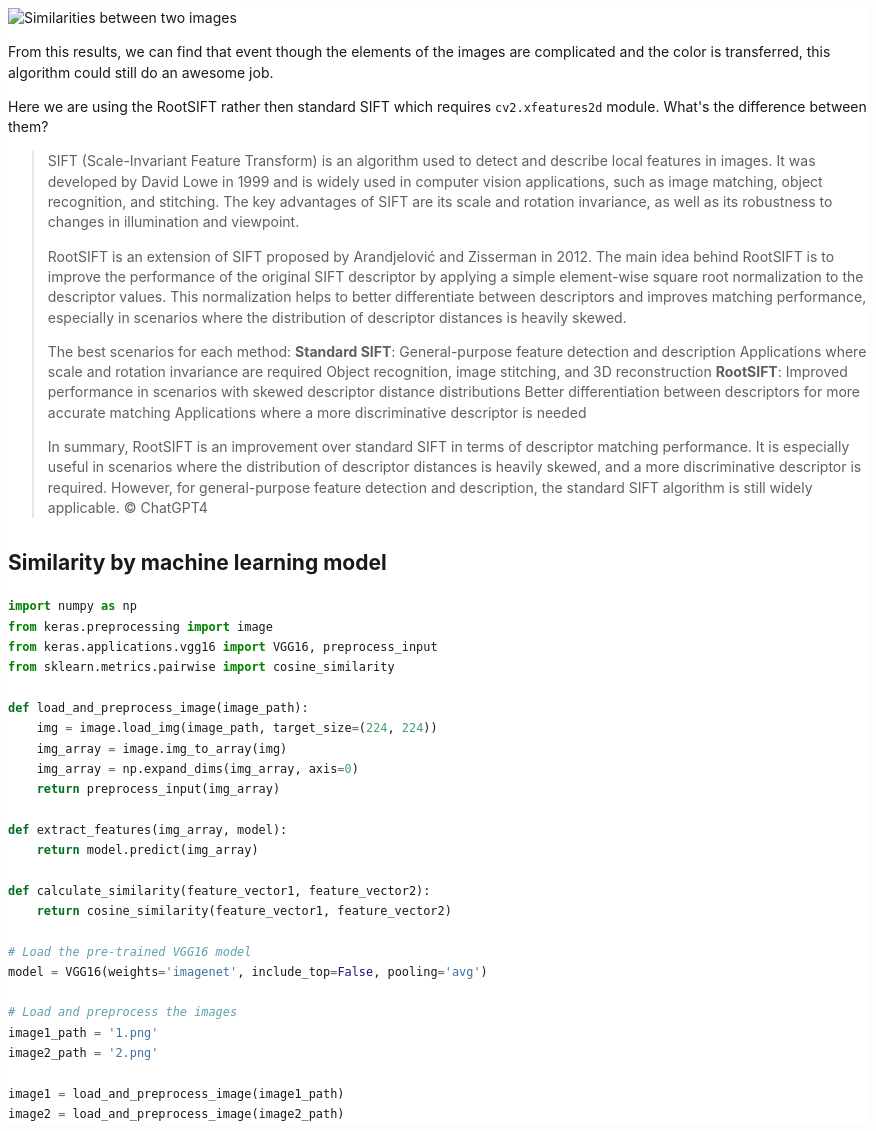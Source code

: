 
![Similarities between two images](https://s1.ax1x.com/2023/05/13/p96k0NF.png)

From this results, we can find that event though the elements of the images are complicated and the color is transferred, this algorithm could still do an awesome job.

Here we are using the RootSIFT rather then standard SIFT which requires `cv2.xfeatures2d` module. What's the difference between them?

> SIFT (Scale-Invariant Feature Transform) is an algorithm used to detect and describe local features in images. It was developed by David Lowe in 1999 and is widely used in computer vision applications, such as image matching, object recognition, and stitching. The key advantages of SIFT are its scale and rotation invariance, as well as its robustness to changes in illumination and viewpoint.
> 
> RootSIFT is an extension of SIFT proposed by Arandjelović and Zisserman in 2012. The main idea behind RootSIFT is to improve the performance of the original SIFT descriptor by applying a simple element-wise square root normalization to the descriptor values. This normalization helps to better differentiate between descriptors and improves matching performance, especially in scenarios where the distribution of descriptor distances is heavily skewed.
>
> The best scenarios for each method:
> **Standard SIFT**:
> General-purpose feature detection and description
> Applications where scale and rotation invariance are required
> Object recognition, image stitching, and 3D reconstruction
> **RootSIFT**:
> Improved performance in scenarios with skewed descriptor distance distributions
> Better differentiation between descriptors for more accurate matching
> Applications where a more discriminative descriptor is needed
>
> In summary, RootSIFT is an improvement over standard SIFT in terms of descriptor matching performance. It is especially useful in scenarios where the distribution of descriptor distances is heavily skewed, and a more discriminative descriptor is required. However, for general-purpose feature detection and description, the standard SIFT algorithm is still widely applicable.
> © ChatGPT4

## Similarity by machine learning model

```python
import numpy as np
from keras.preprocessing import image
from keras.applications.vgg16 import VGG16, preprocess_input
from sklearn.metrics.pairwise import cosine_similarity

def load_and_preprocess_image(image_path):
    img = image.load_img(image_path, target_size=(224, 224))
    img_array = image.img_to_array(img)
    img_array = np.expand_dims(img_array, axis=0)
    return preprocess_input(img_array)

def extract_features(img_array, model):
    return model.predict(img_array)

def calculate_similarity(feature_vector1, feature_vector2):
    return cosine_similarity(feature_vector1, feature_vector2)

# Load the pre-trained VGG16 model
model = VGG16(weights='imagenet', include_top=False, pooling='avg')

# Load and preprocess the images
image1_path = '1.png'
image2_path = '2.png'

image1 = load_and_preprocess_image(image1_path)
image2 = load_and_preprocess_image(image2_path)
```